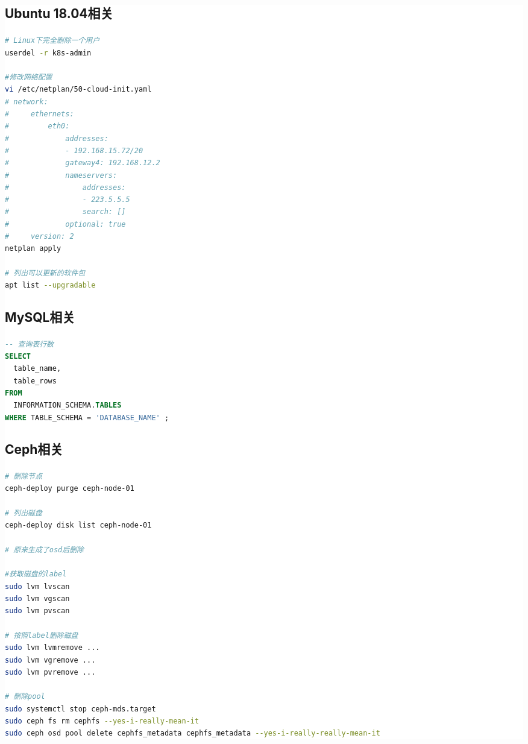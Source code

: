 
## Ubuntu 18.04相关

  ```bash
  # Linux下完全删除一个用户
  userdel -r k8s-admin

  #修改网络配置
  vi /etc/netplan/50-cloud-init.yaml
  # network:
  #     ethernets:
  #         eth0:
  #             addresses:
  #             - 192.168.15.72/20
  #             gateway4: 192.168.12.2
  #             nameservers:
  #                 addresses:
  #                 - 223.5.5.5
  #                 search: []
  #             optional: true
  #     version: 2
  netplan apply

  # 列出可以更新的软件包
  apt list --upgradable
  ```

## MySQL相关

```sql
-- 查询表行数
SELECT 
  table_name,
  table_rows 
FROM
  INFORMATION_SCHEMA.TABLES 
WHERE TABLE_SCHEMA = 'DATABASE_NAME' ;
```

## Ceph相关

  ```bash
  # 删除节点
  ceph-deploy purge ceph-node-01

  # 列出磁盘
  ceph-deploy disk list ceph-node-01

  # 原来生成了osd后删除

  #获取磁盘的label
  sudo lvm lvscan
  sudo lvm vgscan
  sudo lvm pvscan

  # 按照label删除磁盘
  sudo lvm lvmremove ...
  sudo lvm vgremove ...
  sudo lvm pvremove ...

  # 删除pool
  sudo systemctl stop ceph-mds.target
  sudo ceph fs rm cephfs --yes-i-really-mean-it
  sudo ceph osd pool delete cephfs_metadata cephfs_metadata --yes-i-really-really-mean-it 
  ```